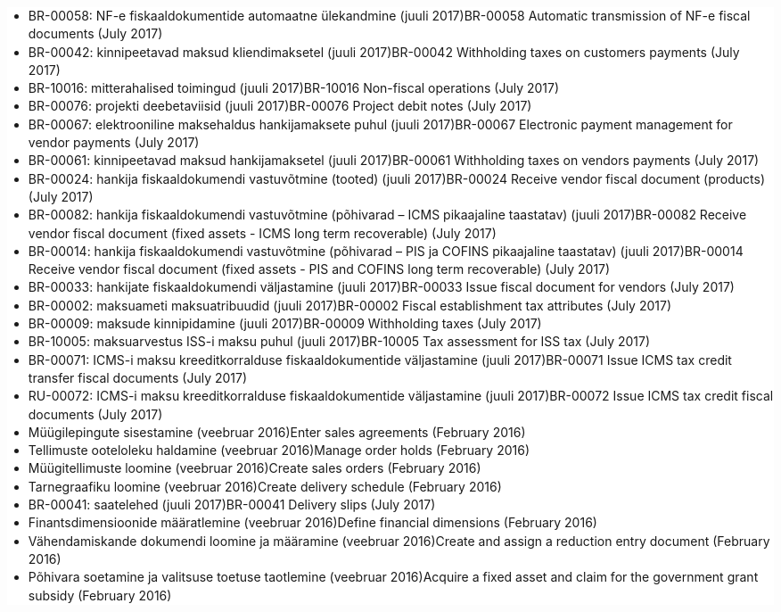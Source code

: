 - <span data-ttu-id="3ca72-223">BR-00058: NF-e fiskaaldokumentide automaatne ülekandmine (juuli 2017)</span><span class="sxs-lookup"><span data-stu-id="3ca72-223">BR-00058 Automatic transmission of NF-e fiscal documents (July 2017)</span></span>
- <span data-ttu-id="3ca72-224">BR-00042: kinnipeetavad maksud kliendimaksetel (juuli 2017)</span><span class="sxs-lookup"><span data-stu-id="3ca72-224">BR-00042 Withholding taxes on customers payments (July 2017)</span></span>
- <span data-ttu-id="3ca72-225">BR-10016: mitterahalised toimingud (juuli 2017)</span><span class="sxs-lookup"><span data-stu-id="3ca72-225">BR-10016 Non-fiscal operations (July 2017)</span></span>
- <span data-ttu-id="3ca72-226">BR-00076: projekti deebetaviisid (juuli 2017)</span><span class="sxs-lookup"><span data-stu-id="3ca72-226">BR-00076 Project debit notes (July 2017)</span></span>
- <span data-ttu-id="3ca72-227">BR-00067: elektrooniline maksehaldus hankijamaksete puhul (juuli 2017)</span><span class="sxs-lookup"><span data-stu-id="3ca72-227">BR-00067 Electronic payment management for vendor payments (July 2017)</span></span>
- <span data-ttu-id="3ca72-228">BR-00061: kinnipeetavad maksud hankijamaksetel (juuli 2017)</span><span class="sxs-lookup"><span data-stu-id="3ca72-228">BR-00061 Withholding taxes on vendors payments (July 2017)</span></span>
- <span data-ttu-id="3ca72-229">BR-00024: hankija fiskaaldokumendi vastuvõtmine (tooted) (juuli 2017)</span><span class="sxs-lookup"><span data-stu-id="3ca72-229">BR-00024 Receive vendor fiscal document (products) (July 2017)</span></span>
- <span data-ttu-id="3ca72-230">BR-00082: hankija fiskaaldokumendi vastuvõtmine (põhivarad – ICMS pikaajaline taastatav) (juuli 2017)</span><span class="sxs-lookup"><span data-stu-id="3ca72-230">BR-00082 Receive vendor fiscal document (fixed assets - ICMS long term recoverable) (July 2017)</span></span>
- <span data-ttu-id="3ca72-231">BR-00014: hankija fiskaaldokumendi vastuvõtmine (põhivarad – PIS ja COFINS pikaajaline taastatav) (juuli 2017)</span><span class="sxs-lookup"><span data-stu-id="3ca72-231">BR-00014 Receive vendor fiscal document (fixed assets - PIS and COFINS long term recoverable) (July 2017)</span></span>
- <span data-ttu-id="3ca72-232">BR-00033: hankijate fiskaaldokumendi väljastamine (juuli 2017)</span><span class="sxs-lookup"><span data-stu-id="3ca72-232">BR-00033 Issue fiscal document for vendors (July 2017)</span></span>
- <span data-ttu-id="3ca72-233">BR-00002: maksuameti maksuatribuudid (juuli 2017)</span><span class="sxs-lookup"><span data-stu-id="3ca72-233">BR-00002 Fiscal establishment tax attributes (July 2017)</span></span>
- <span data-ttu-id="3ca72-234">BR-00009: maksude kinnipidamine (juuli 2017)</span><span class="sxs-lookup"><span data-stu-id="3ca72-234">BR-00009 Withholding taxes (July 2017)</span></span>
- <span data-ttu-id="3ca72-235">BR-10005: maksuarvestus ISS-i maksu puhul (juuli 2017)</span><span class="sxs-lookup"><span data-stu-id="3ca72-235">BR-10005 Tax assessment for ISS tax (July 2017)</span></span>
- <span data-ttu-id="3ca72-236">BR-00071: ICMS-i maksu kreeditkorralduse fiskaaldokumentide väljastamine (juuli 2017)</span><span class="sxs-lookup"><span data-stu-id="3ca72-236">BR-00071 Issue ICMS tax credit transfer fiscal documents (July 2017)</span></span>
- <span data-ttu-id="3ca72-237">RU-00072: ICMS-i maksu kreeditkorralduse fiskaaldokumentide väljastamine (juuli 2017)</span><span class="sxs-lookup"><span data-stu-id="3ca72-237">BR-00072 Issue ICMS tax credit fiscal documents (July 2017)</span></span>
- <span data-ttu-id="3ca72-238">Müügilepingute sisestamine (veebruar 2016)</span><span class="sxs-lookup"><span data-stu-id="3ca72-238">Enter sales agreements (February 2016)</span></span>
- <span data-ttu-id="3ca72-239">Tellimuste ooteloleku haldamine (veebruar 2016)</span><span class="sxs-lookup"><span data-stu-id="3ca72-239">Manage order holds (February 2016)</span></span>
- <span data-ttu-id="3ca72-240">Müügitellimuste loomine (veebruar 2016)</span><span class="sxs-lookup"><span data-stu-id="3ca72-240">Create sales orders (February 2016)</span></span>
- <span data-ttu-id="3ca72-241">Tarnegraafiku loomine (veebruar 2016)</span><span class="sxs-lookup"><span data-stu-id="3ca72-241">Create delivery schedule (February 2016)</span></span>
- <span data-ttu-id="3ca72-242">BR-00041: saatelehed (juuli 2017)</span><span class="sxs-lookup"><span data-stu-id="3ca72-242">BR-00041 Delivery slips (July 2017)</span></span>
- <span data-ttu-id="3ca72-243">Finantsdimensioonide määratlemine (veebruar 2016)</span><span class="sxs-lookup"><span data-stu-id="3ca72-243">Define financial dimensions (February 2016)</span></span>
- <span data-ttu-id="3ca72-244">Vähendamiskande dokumendi loomine ja määramine (veebruar 2016)</span><span class="sxs-lookup"><span data-stu-id="3ca72-244">Create and assign a reduction entry document (February 2016)</span></span>
- <span data-ttu-id="3ca72-245">Põhivara soetamine ja valitsuse toetuse taotlemine (veebruar 2016)</span><span class="sxs-lookup"><span data-stu-id="3ca72-245">Acquire a fixed asset and claim for the government grant subsidy (February 2016)</span></span>